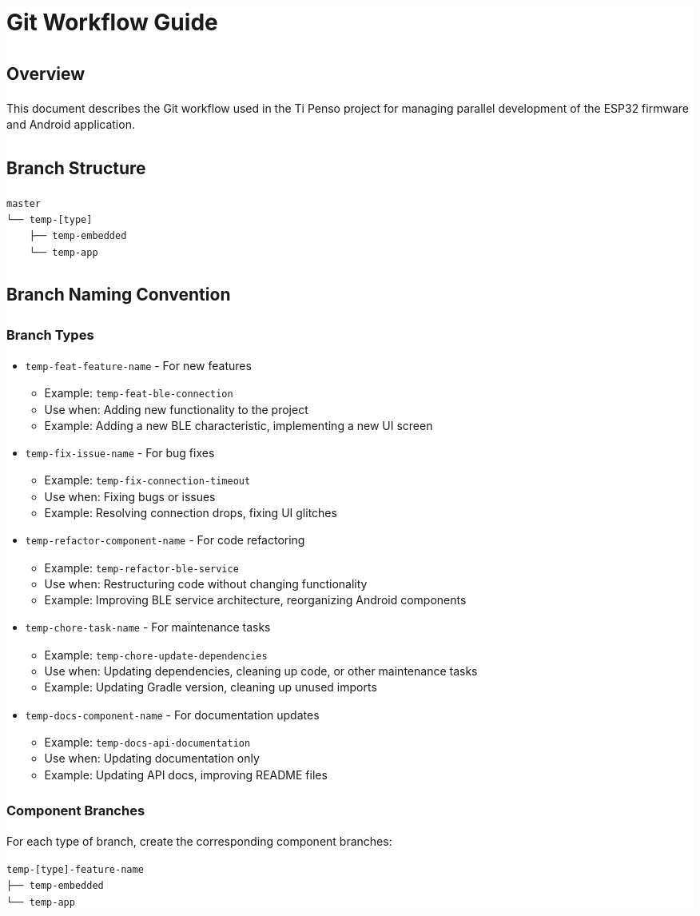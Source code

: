 # Git Workflow Guide

## Overview
This document describes the Git workflow used in the Ti Penso project for managing parallel development of the ESP32 firmware and Android application.

## Branch Structure
```
master
└── temp-[type]
    ├── temp-embedded
    └── temp-app
```

## Branch Naming Convention

### Branch Types
- `temp-feat-feature-name` - For new features
  - Example: `temp-feat-ble-connection`
  - Use when: Adding new functionality to the project
  - Example: Adding a new BLE characteristic, implementing a new UI screen

- `temp-fix-issue-name` - For bug fixes
  - Example: `temp-fix-connection-timeout`
  - Use when: Fixing bugs or issues
  - Example: Resolving connection drops, fixing UI glitches

- `temp-refactor-component-name` - For code refactoring
  - Example: `temp-refactor-ble-service`
  - Use when: Restructuring code without changing functionality
  - Example: Improving BLE service architecture, reorganizing Android components

- `temp-chore-task-name` - For maintenance tasks
  - Example: `temp-chore-update-dependencies`
  - Use when: Updating dependencies, cleaning up code, or other maintenance tasks
  - Example: Updating Gradle version, cleaning up unused imports

- `temp-docs-component-name` - For documentation updates
  - Example: `temp-docs-api-documentation`
  - Use when: Updating documentation only
  - Example: Updating API docs, improving README files

### Component Branches
For each type of branch, create the corresponding component branches:
```
temp-[type]-feature-name
├── temp-embedded
└── temp-app
```
